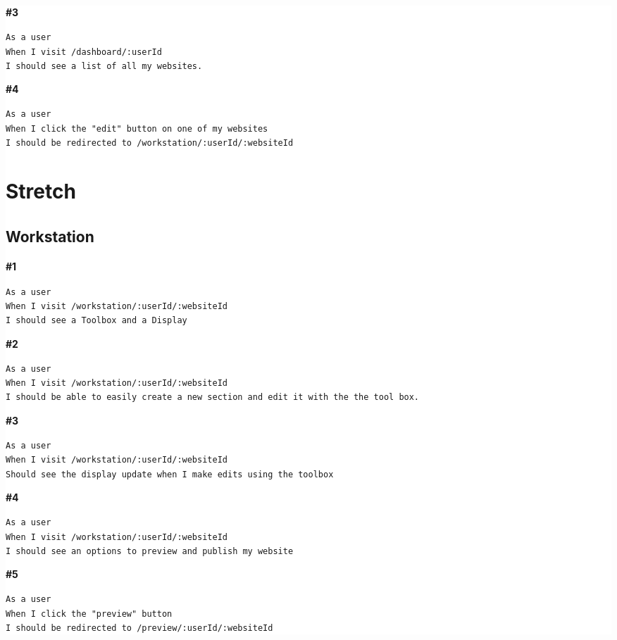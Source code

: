 __#3__
```
As a user
When I visit /dashboard/:userId
I should see a list of all my websites.
```

__#4__
```
As a user
When I click the "edit" button on one of my websites
I should be redirected to /workstation/:userId/:websiteId
```

# Stretch
## Workstation

__#1__
```
As a user
When I visit /workstation/:userId/:websiteId
I should see a Toolbox and a Display

```

__#2__
```
As a user
When I visit /workstation/:userId/:websiteId
I should be able to easily create a new section and edit it with the the tool box.

```

__#3__
```
As a user
When I visit /workstation/:userId/:websiteId
Should see the display update when I make edits using the toolbox

```

__#4__
```
As a user
When I visit /workstation/:userId/:websiteId
I should see an options to preview and publish my website
```

__#5__
```
As a user
When I click the "preview" button
I should be redirected to /preview/:userId/:websiteId
```
